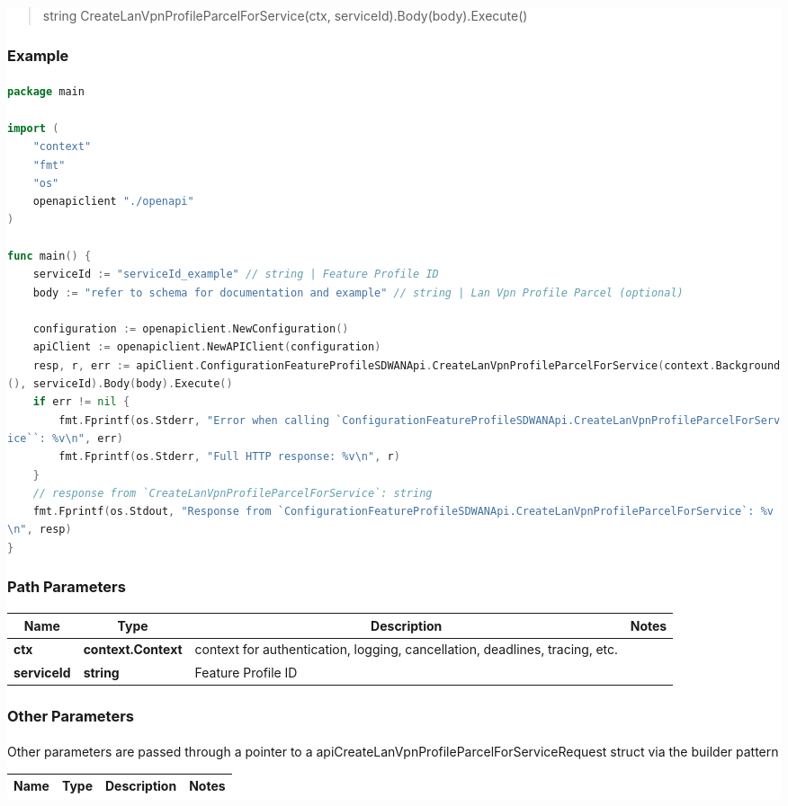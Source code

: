 > string CreateLanVpnProfileParcelForService(ctx, serviceId).Body(body).Execute()





### Example

```go
package main

import (
    "context"
    "fmt"
    "os"
    openapiclient "./openapi"
)

func main() {
    serviceId := "serviceId_example" // string | Feature Profile ID
    body := "refer to schema for documentation and example" // string | Lan Vpn Profile Parcel (optional)

    configuration := openapiclient.NewConfiguration()
    apiClient := openapiclient.NewAPIClient(configuration)
    resp, r, err := apiClient.ConfigurationFeatureProfileSDWANApi.CreateLanVpnProfileParcelForService(context.Background(), serviceId).Body(body).Execute()
    if err != nil {
        fmt.Fprintf(os.Stderr, "Error when calling `ConfigurationFeatureProfileSDWANApi.CreateLanVpnProfileParcelForService``: %v\n", err)
        fmt.Fprintf(os.Stderr, "Full HTTP response: %v\n", r)
    }
    // response from `CreateLanVpnProfileParcelForService`: string
    fmt.Fprintf(os.Stdout, "Response from `ConfigurationFeatureProfileSDWANApi.CreateLanVpnProfileParcelForService`: %v\n", resp)
}
```

### Path Parameters


Name | Type | Description  | Notes
------------- | ------------- | ------------- | -------------
**ctx** | **context.Context** | context for authentication, logging, cancellation, deadlines, tracing, etc.
**serviceId** | **string** | Feature Profile ID | 

### Other Parameters

Other parameters are passed through a pointer to a apiCreateLanVpnProfileParcelForServiceRequest struct via the builder pattern


Name | Type | Description  | Notes
------------- | ------------- | ------------- | -------------
